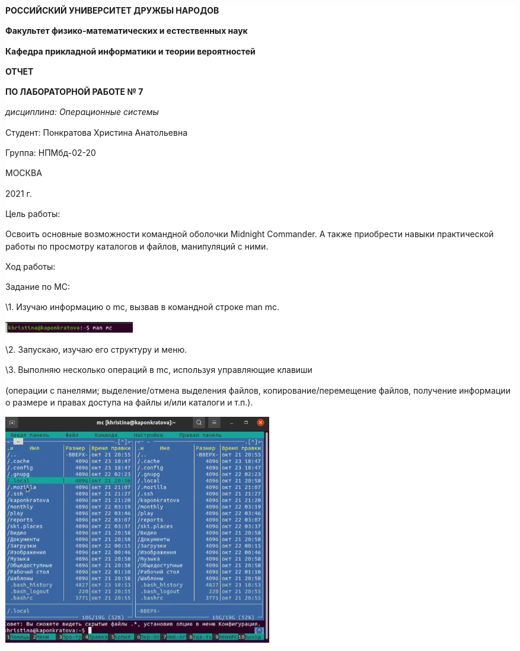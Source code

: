 ﻿
**РОССИЙСКИЙ УНИВЕРСИТЕТ ДРУЖБЫ НАРОДОВ**

**Факультет физико-математических и естественных наук**

**Кафедра прикладной информатики и теории вероятностей**



**ОТЧЕТ**

**ПО ЛАБОРАТОРНОЙ РАБОТЕ № 7**

*дисциплина: Операционные системы*






Студент: Понкратова Христина Анатольевна

Группа: НПМбд-02-20




МОСКВА

2021 г.

Цель работы:

Освоить основные возможности командной оболочки Midnight Commander. А также приобрести навыки практической работы по просмотру каталогов и файлов, манипуляций с ними.

Ход работы:

Задание по МС:

\1. Изучаю информацию о mc, вызвав в командной строке man mc.

![](Aspose.Words.9f3654ed-2dee-4972-954e-1c4ab46b0ffb.001.png)

\2. Запускаю, изучаю его структуру и меню.

\3. Выполняю несколько операций в mc, используя управляющие клавиши

(операции с панелями; выделение/отмена выделения файлов, копирование/перемещение файлов, получение информации о размере и правах доступа на файлы и/или каталоги и т.п.).

![](Aspose.Words.9f3654ed-2dee-4972-954e-1c4ab46b0ffb.002.png)
